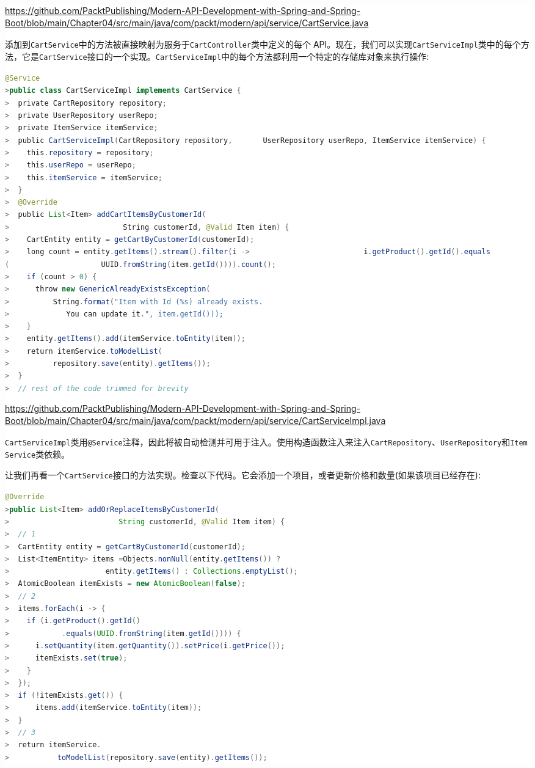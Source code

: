 https://github.com/PacktPublishing/Modern-API-Development-with-Spring-and-Spring-Boot/blob/main/Chapter04/src/main/java/com/packt/modern/api/service/CartService.java

添加到`CartService`中的方法被直接映射为服务于`CartController`类中定义的每个 API。现在，我们可以实现`CartServiceImpl`类中的每个方法，它是`CartService`接口的一个实现。`CartServiceImpl`中的每个方法都利用一个特定的存储库对象来执行操作:

```java
@Service
>public class CartServiceImpl implements CartService {
>  private CartRepository repository;
>  private UserRepository userRepo;
>  private ItemService itemService;
>  public CartServiceImpl(CartRepository repository,       UserRepository userRepo, ItemService itemService) {
>    this.repository = repository;
>    this.userRepo = userRepo;
>    this.itemService = itemService;
>  }
>  @Override
>  public List<Item> addCartItemsByCustomerId(
>                          String customerId, @Valid Item item) {
>    CartEntity entity = getCartByCustomerId(customerId);
>    long count = entity.getItems().stream().filter(i ->                          i.getProduct().getId().equals(                     UUID.fromString(item.getId()))).count();
>    if (count > 0) {
>      throw new GenericAlreadyExistsException(
>          String.format("Item with Id (%s) already exists.
>             You can update it.", item.getId()));
>    }
>    entity.getItems().add(itemService.toEntity(item));
>    return itemService.toModelList(
>          repository.save(entity).getItems());
>  }
>  // rest of the code trimmed for brevity
```

https://github.com/PacktPublishing/Modern-API-Development-with-Spring-and-Spring-Boot/blob/main/Chapter04/src/main/java/com/packt/modern/api/service/CartServiceImpl.java

`CartServiceImpl`类用`@Service`注释，因此将被自动检测并可用于注入。使用构造函数注入来注入`CartRepository`、`UserRepository`和`ItemService`类依赖。

让我们再看一个`CartService`接口的方法实现。检查以下代码。它会添加一个项目，或者更新价格和数量(如果该项目已经存在):

```java
@Override
>public List<Item> addOrReplaceItemsByCustomerId(
>                         String customerId, @Valid Item item) {
>  // 1  
>  CartEntity entity = getCartByCustomerId(customerId);
>  List<ItemEntity> items =Objects.nonNull(entity.getItems()) ?
>                      entity.getItems() : Collections.emptyList();
>  AtomicBoolean itemExists = new AtomicBoolean(false); 
>  // 2
>  items.forEach(i -> {
>    if (i.getProduct().getId()
>            .equals(UUID.fromString(item.getId()))) {
>      i.setQuantity(item.getQuantity()).setPrice(i.getPrice());
>      itemExists.set(true);
>    }
>  });
>  if (!itemExists.get()) {
>      items.add(itemService.toEntity(item));
>  }
>  // 3
>  return itemService.
>           toModelList(repository.save(entity).getItems());
```
